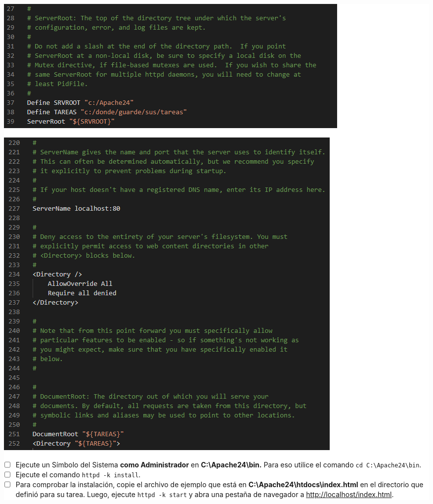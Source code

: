 ![Recuerde definir la direcci&#xF3;n donde guardar&#xE1; sus tareas.](../.gitbook/assets/image%20%284%29.png)

![](../.gitbook/assets/image.png)

* [ ] Ejecute un Símbolo del Sistema **como Administrador** en **C:\Apache24\bin.** Para eso utilice el comando `cd C:\Apache24\bin`.
* [ ] Ejecute el comando `httpd -k install`.
* [ ] Para comprobar la instalación, copie el archivo de ejemplo que está en **C:\Apache24\htdocs\index.html** en el directorio que definió para su tarea. Luego, ejecute `httpd -k start` y abra una pestaña de navegador a [http://localhost/index.html](http://localhost/index.html).
